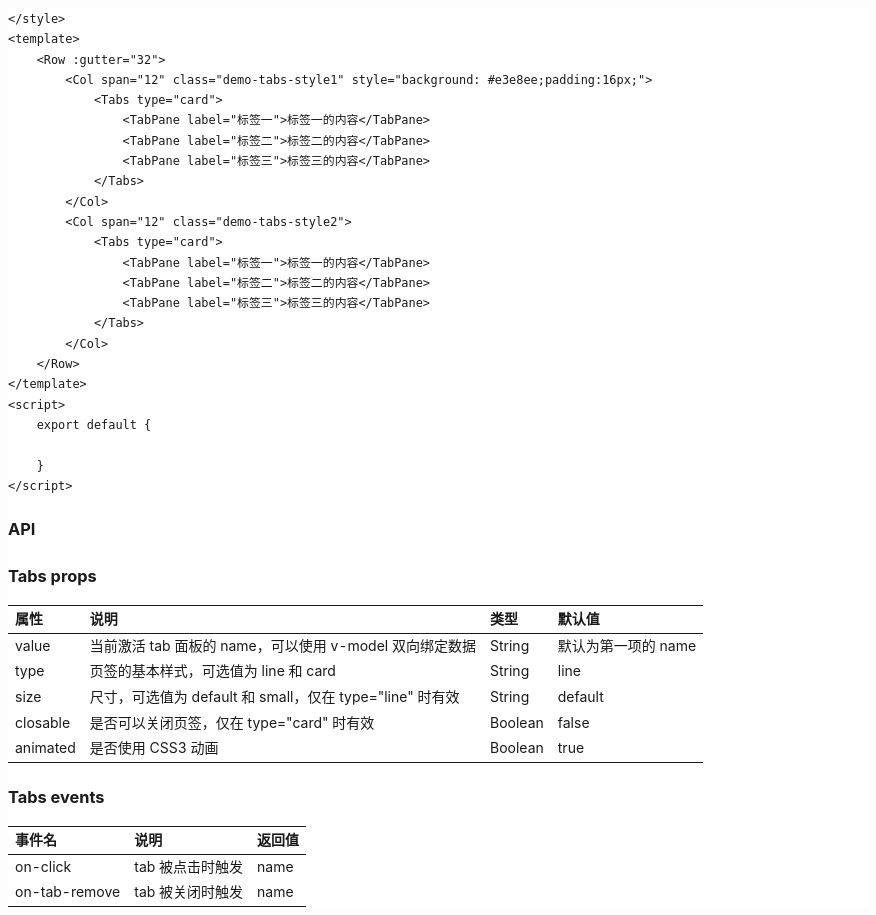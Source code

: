 ```
</style>
<template>
    <Row :gutter="32">
        <Col span="12" class="demo-tabs-style1" style="background: #e3e8ee;padding:16px;">
            <Tabs type="card">
                <TabPane label="标签一">标签一的内容</TabPane>
                <TabPane label="标签二">标签二的内容</TabPane>
                <TabPane label="标签三">标签三的内容</TabPane>
            </Tabs>
        </Col>
        <Col span="12" class="demo-tabs-style2">
            <Tabs type="card">
                <TabPane label="标签一">标签一的内容</TabPane>
                <TabPane label="标签二">标签二的内容</TabPane>
                <TabPane label="标签三">标签三的内容</TabPane>
            </Tabs>
        </Col>
    </Row>
</template>
<script>
    export default {
        
    }
</script>

```




### API



### Tabs props

| 属性       | 说明                                       | 类型      | 默认值          |
| :------- | :--------------------------------------- | :------ | :----------- |
| value    | 当前激活 tab 面板的 name，可以使用 v-model 双向绑定数据    | String  | 默认为第一项的 name |
| type     | 页签的基本样式，可选值为 line 和 card                 | String  | line         |
| size     | 尺寸，可选值为 default 和 small，仅在 type="line" 时有效 | String  | default      |
| closable | 是否可以关闭页签，仅在 type="card" 时有效              | Boolean | false        |
| animated | 是否使用 CSS3 动画                             | Boolean | true         |





### Tabs events

| 事件名           | 说明         | 返回值  |
| :------------ | :--------- | :--- |
| on-click      | tab 被点击时触发 | name |
| on-tab-remove | tab 被关闭时触发 | name |
